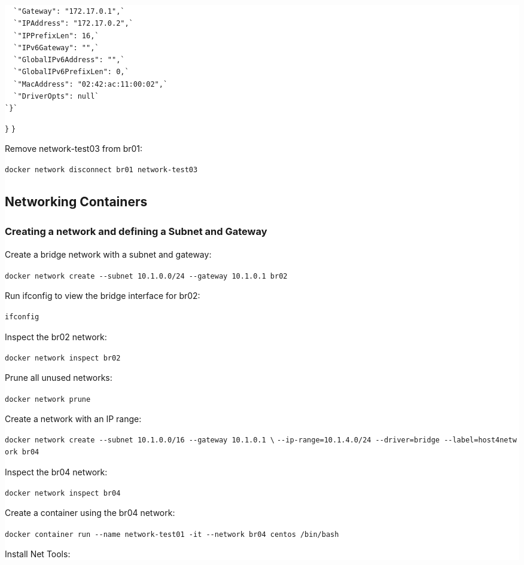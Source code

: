       `"Gateway": "172.17.0.1",`
      `"IPAddress": "172.17.0.2",`
      `"IPPrefixLen": 16,`
      `"IPv6Gateway": "",`
      `"GlobalIPv6Address": "",`
      `"GlobalIPv6PrefixLen": 0,`
      `"MacAddress": "02:42:ac:11:00:02",`
      `"DriverOpts": null`
    `}`
  `}`
`}`




Remove network-test03 from br01:

`docker network disconnect br01 network-test03`




## Networking Containers

### Creating a network and defining a Subnet and Gateway


Create a bridge network with a subnet and gateway:

`docker network create --subnet 10.1.0.0/24 --gateway 10.1.0.1 br02`


Run ifconfig to view the bridge interface for br02:

`ifconfig`


Inspect the br02 network:

`docker network inspect br02`


Prune all unused networks:

`docker network prune`


Create a network with an IP range:

`docker network create --subnet 10.1.0.0/16 --gateway 10.1.0.1 \`
`--ip-range=10.1.4.0/24 --driver=bridge --label=host4network br04`


Inspect the br04 network:

`docker network inspect br04`


Create a container using the br04 network:

`docker container run --name network-test01 -it --network br04 centos /bin/bash`


Install Net Tools:
